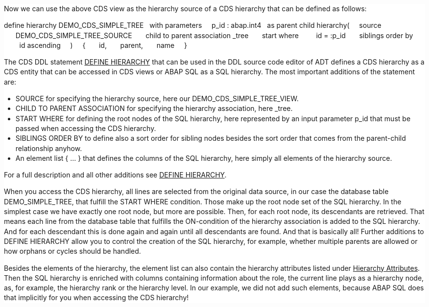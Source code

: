 Now we can use the above CDS view as the hierarchy source of a CDS hierarchy that can be defined as follows:

define hierarchy DEMO\_CDS\_SIMPLE\_TREE
  with parameters
    p\_id : abap.int4
  as parent child hierarchy(
    source
      DEMO\_CDS\_SIMPLE\_TREE\_SOURCE
      child to parent association \_tree
      start where
        id = :p\_id
      siblings order by
        id ascending
    )
    {
      id,
      parent,
      name
    }

The CDS DDL statement [DEFINE HIERARCHY](https://help.sap.com/doc/abapdocu_756_index_htm/7.56/en-US/abencds_f1_define_hierarchy.htm) that can be used in the DDL source code editor of ADT defines a CDS hierarchy as a CDS entity that can be accessed in CDS views or ABAP SQL as a SQL hierarchy. The most important additions of the statement are:

-   SOURCE for specifying the hierarchy source, here our DEMO\_CDS\_SIMPLE\_TREE\_VIEW.
-   CHILD TO PARENT ASSOCIATION for specifying the hierarchy association, here \_tree.
-   START WHERE for defining the root nodes of the SQL hierarchy, here represented by an input parameter p\_id that must be passed when accessing the CDS hierarchy.
-   SIBLINGS ORDER BY to define also a sort order for sibling nodes besides the sort order that comes from the parent-child relationship anyhow.
-   An element list { ... } that defines the columns of the SQL hierarchy, here simply all elements of the hierarchy source.

For a full description and all other additions see [DEFINE HIERARCHY](https://help.sap.com/doc/abapdocu_756_index_htm/7.56/en-US/abencds_f1_define_hierarchy.htm).

When you access the CDS hierarchy, all lines are selected from the original data source, in our case the database table DEMO\_SIMPLE\_TREE, that fulfill the START WHERE condition. Those make up the root node set of the SQL hierarchy. In the simplest case we have exactly one root node, but more are possible. Then, for each root node, its descendants are retrieved. That means each line from the database table that fulfills the ON\-condition of the hierarchy association is added to the SQL hierarchy. And for each descendant this is done again and again until all descendants are found. And that is basically all! Further additions to DEFINE HIERARCHY allow you to control the creation of the SQL hierarchy, for example, whether multiple parents are allowed or how orphans or cycles should be handled.

Besides the elements of the hierarchy, the element list can also contain the hierarchy attributes listed under [Hierarchy Attributes](https://help.sap.com/doc/abapdocu_756_index_htm/7.56/en-US/abencds_hierarchy_attributes.htm). Then the SQL hierarchy is enriched with columns containing information about the role, the current line plays as a hierarchy node, as, for example, the hierarchy rank or the hierarchy level. In our example, we did not add such elements, because ABAP SQL does that implicitly for you when accessing the CDS hierarchy!

